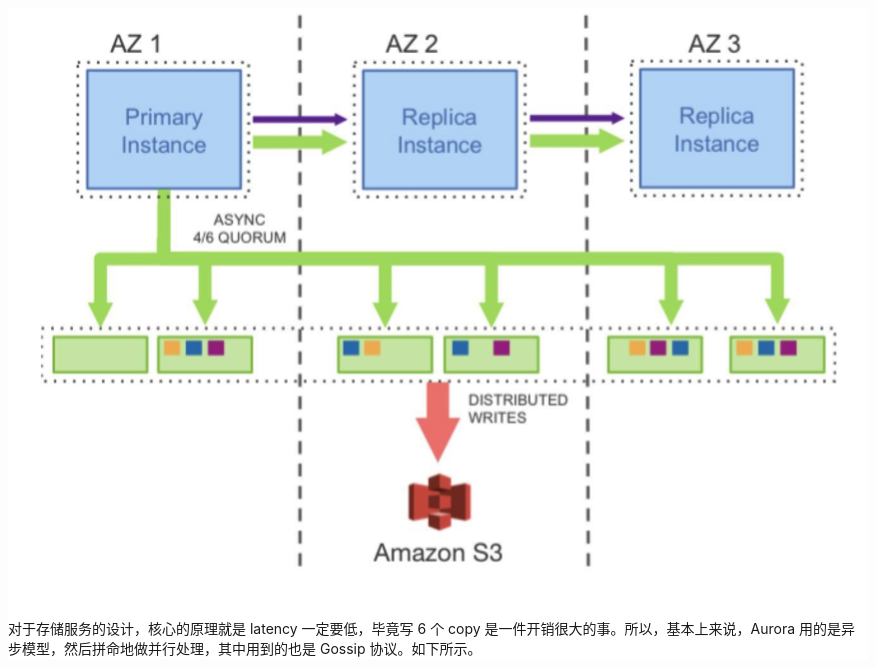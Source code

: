 ![img](assets/70eac246964e3ef8ad5100944bf5bdeb.png)

对于存储服务的设计，核心的原理就是 latency 一定要低，毕竟写 6 个 copy
是一件开销很大的事。所以，基本上来说，Aurora
用的是异步模型，然后拼命地做并行处理，其中用到的也是 Gossip
协议。如下所示。
